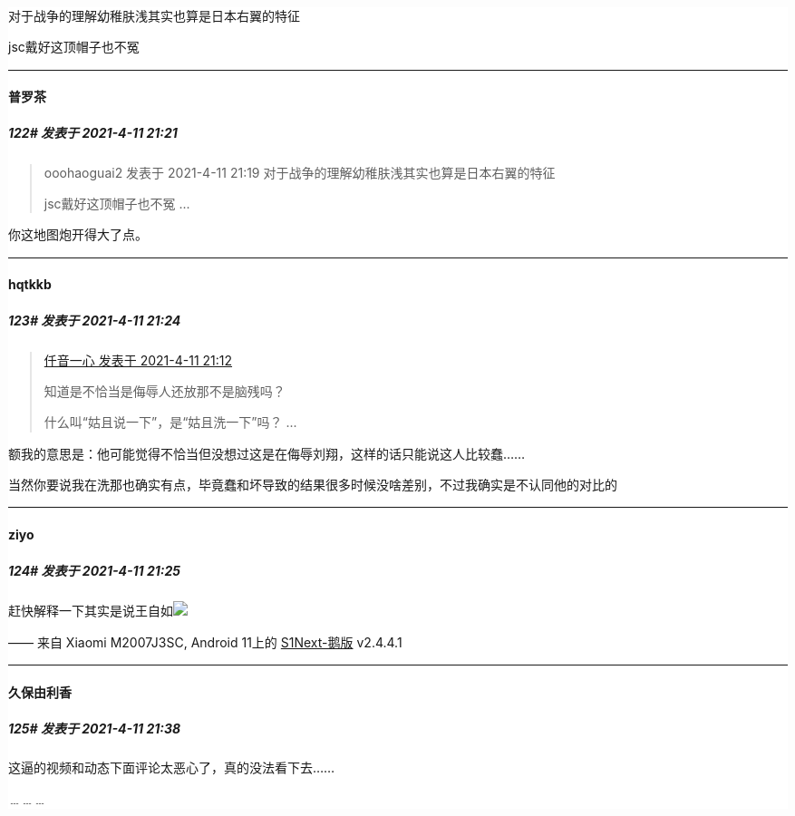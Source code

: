对于战争的理解幼稚肤浅其实也算是日本右翼的特征


jsc戴好这顶帽子也不冤


-----

####  普罗茶  
##### 122#       发表于 2021-4-11 21:21


<blockquote>ooohaoguai2 发表于 2021-4-11 21:19
对于战争的理解幼稚肤浅其实也算是日本右翼的特征


jsc戴好这顶帽子也不冤 ...</blockquote>
你这地图炮开得大了点。


-----

####  hqtkkb  
##### 123#       发表于 2021-4-11 21:24


<blockquote><a href="httphttps://bbs.saraba1st.com/2b/forum.php?mod=redirect&amp;goto=findpost&amp;pid=50906974&amp;ptid=1998437" target="_blank">仟音一心 发表于 2021-4-11 21:12</a>

知道是不恰当是侮辱人还放那不是脑残吗？

什么叫“姑且说一下”，是“姑且洗一下”吗？ ...</blockquote>
额我的意思是：他可能觉得不恰当但没想过这是在侮辱刘翔，这样的话只能说这人比较蠢……


当然你要说我在洗那也确实有点，毕竟蠢和坏导致的结果很多时候没啥差别，不过我确实是不认同他的对比的


-----

####  ziyo  
##### 124#       发表于 2021-4-11 21:25


赶快解释一下其实是说王自如<img src="https://static.saraba1st.com/image/smiley/face2017/067.png" referrerpolicy="no-referrer">

—— 来自 Xiaomi M2007J3SC, Android 11上的 [S1Next-鹅版](https://github.com/ykrank/S1-Next/releases) v2.4.4.1


-----

####  久保由利香  
##### 125#       发表于 2021-4-11 21:38


这逼的视频和动态下面评论太恶心了，真的没法看下去……


﹍﹍﹍

